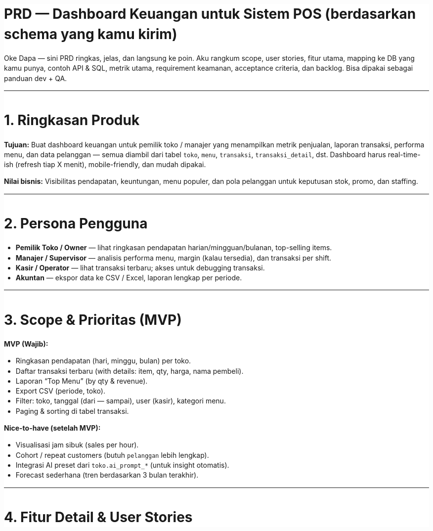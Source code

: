 # PRD — Dashboard Keuangan untuk Sistem POS (berdasarkan schema yang kamu kirim)

Oke Dapa — sini PRD ringkas, jelas, dan langsung ke poin. Aku rangkum scope, user stories, fitur utama, mapping ke DB yang kamu punya, contoh API & SQL, metrik utama, requirement keamanan, acceptance criteria, dan backlog. Bisa dipakai sebagai panduan dev + QA.

---

# 1. Ringkasan Produk
**Tujuan:** Buat dashboard keuangan untuk pemilik toko / manajer yang menampilkan metrik penjualan, laporan transaksi, performa menu, dan data pelanggan — semua diambil dari tabel `toko`, `menu`, `transaksi`, `transaksi_detail`, dst. Dashboard harus real-time-ish (refresh tiap X menit), mobile-friendly, dan mudah dipakai.

**Nilai bisnis:** Visibilitas pendapatan, keuntungan, menu populer, dan pola pelanggan untuk keputusan stok, promo, dan staffing.

---

# 2. Persona Pengguna
- **Pemilik Toko / Owner** — lihat ringkasan pendapatan harian/mingguan/bulanan, top-selling items.
- **Manajer / Supervisor** — analisis performa menu, margin (kalau tersedia), dan transaksi per shift.
- **Kasir / Operator** — lihat transaksi terbaru; akses untuk debugging transaksi.
- **Akuntan** — ekspor data ke CSV / Excel, laporan lengkap per periode.

---

# 3. Scope & Prioritas (MVP)
**MVP (Wajib):**
- Ringkasan pendapatan (hari, minggu, bulan) per toko.
- Daftar transaksi terbaru (with details: item, qty, harga, nama pembeli).
- Laporan “Top Menu” (by qty & revenue).
- Export CSV (periode, toko).
- Filter: toko, tanggal (dari — sampai), user (kasir), kategori menu.
- Paging & sorting di tabel transaksi.

**Nice-to-have (setelah MVP):**
- Visualisasi jam sibuk (sales per hour).
- Cohort / repeat customers (butuh `pelanggan` lebih lengkap).
- Integrasi AI preset dari `toko.ai_prompt_*` (untuk insight otomatis).
- Forecast sederhana (tren berdasarkan 3 bulan terakhir).

---

# 4. Fitur Detail & User Stories
